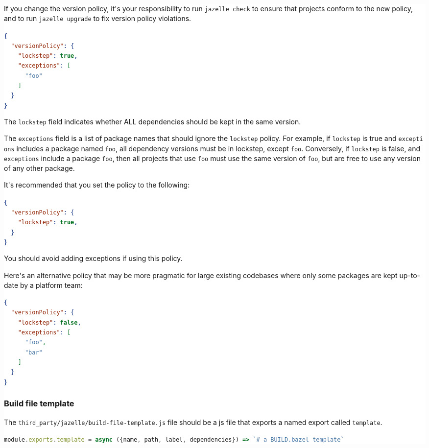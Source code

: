 If you change the version policy, it's your responsibility to run `jazelle check` to ensure that projects conform to the new policy, and to run `jazelle upgrade` to fix version policy violations.

```json
{
  "versionPolicy": {
    "lockstep": true,
    "exceptions": [
      "foo"
    ]
  }
}
```

The `lockstep` field indicates whether ALL dependencies should be kept in the same version.

The `exceptions` field is a list of package names that should ignore the `lockstep` policy. For example, if `lockstep` is true and `exceptions` includes a package named `foo`, all dependency versions must be in lockstep, except `foo`. Conversely, if `lockstep` is false, and `exceptions` include a package `foo`, then all projects that use `foo` must use the same version of `foo`, but are free to use any version of any other package.

It's recommended that you set the policy to the following:

```json
{
  "versionPolicy": {
    "lockstep": true,
  }
}
```

You should avoid adding exceptions if using this policy.

Here's an alternative policy that may be more pragmatic for large existing codebases where only some packages are kept up-to-date by a platform team:

```json
{
  "versionPolicy": {
    "lockstep": false,
    "exceptions": [
      "foo",
      "bar"
    ]
  }
}
```

### Build file template

The `third_party/jazelle/build-file-template.js` file should be a js file that exports a named export called `template`.

```js
module.exports.template = async ({name, path, label, dependencies}) => `# a BUILD.bazel template`
```
